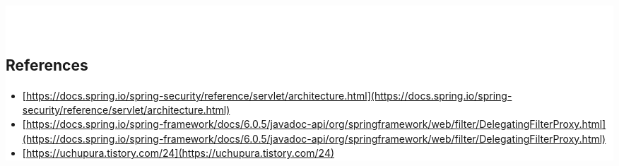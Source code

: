 <br/><br/>

## References

- [https://docs.spring.io/spring-security/reference/servlet/architecture.html](https://docs.spring.io/spring-security/reference/servlet/architecture.html)
- [https://docs.spring.io/spring-framework/docs/6.0.5/javadoc-api/org/springframework/web/filter/DelegatingFilterProxy.html](https://docs.spring.io/spring-framework/docs/6.0.5/javadoc-api/org/springframework/web/filter/DelegatingFilterProxy.html)
- [https://uchupura.tistory.com/24](https://uchupura.tistory.com/24)